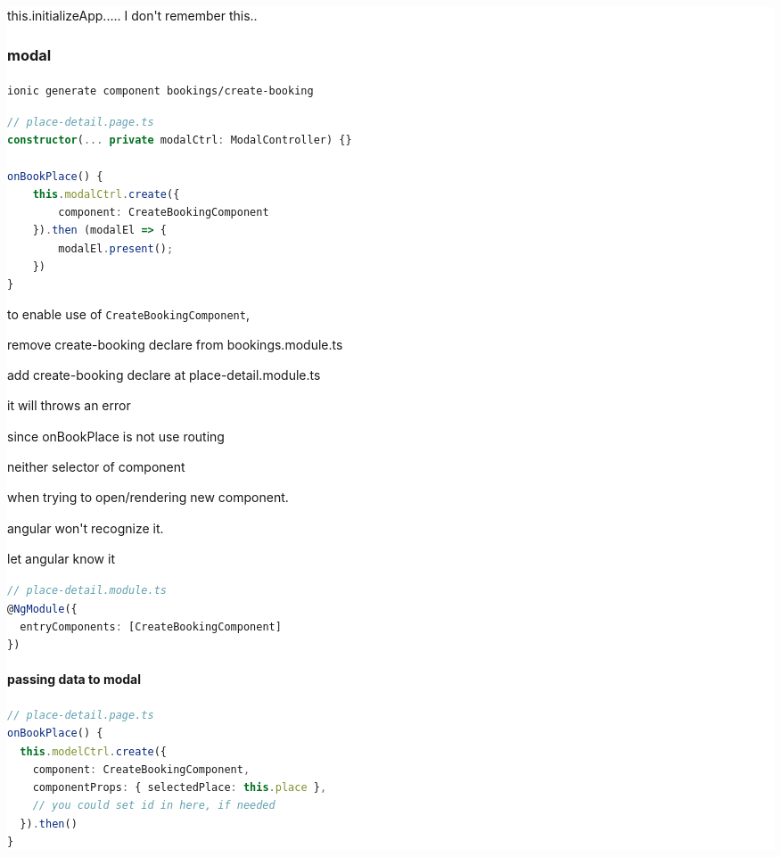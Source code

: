 this.initializeApp..... I don't remember this..



### modal

`ionic generate component bookings/create-booking`

```typescript
// place-detail.page.ts
constructor(... private modalCtrl: ModalController) {}

onBookPlace() {
	this.modalCtrl.create({
		component: CreateBookingComponent	
	}).then (modalEl => {
		modalEl.present();
	})
}
```

to enable use of `CreateBookingComponent`,

remove create-booking declare from bookings.module.ts

add create-booking declare at place-detail.module.ts



it will throws an error

since onBookPlace is not use routing

neither selector of component

when trying to open/rendering new component.

angular won't recognize it.

let angular know it

```typescript
// place-detail.module.ts
@NgModule({
  entryComponents: [CreateBookingComponent]
})
```



#### passing data to modal

```typescript
// place-detail.page.ts
onBookPlace() {
  this.modelCtrl.create({
    component: CreateBookingComponent,
    componentProps: { selectedPlace: this.place },
    // you could set id in here, if needed
  }).then()
}
```
